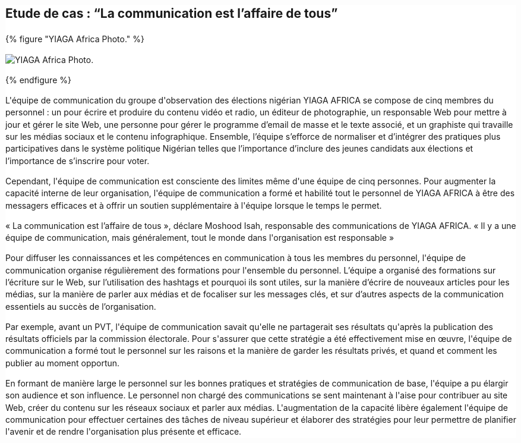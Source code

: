 ## Etude de cas : “La communication est l’affaire de tous”

{% figure "YIAGA Africa Photo." %}

![YIAGA Africa Photo.](/_assets/images/yiaga_8-1.jpg 'YIAGA Africa Photo.')

{% endfigure %}

L'équipe de communication du groupe d'observation des élections nigérian YIAGA AFRICA se compose de cinq membres du personnel : un pour écrire et produire du contenu vidéo et radio, un éditeur de photographie, un responsable Web pour mettre à jour et gérer le site Web, une personne pour gérer le programme d’email de masse et le texte associé, et un graphiste qui travaille sur les médias sociaux et le contenu infographique. Ensemble, l’équipe s’efforce de normaliser et d’intégrer des pratiques plus participatives dans le système politique Nigérian telles que l’importance d’inclure des jeunes candidats aux élections et l’importance de s’inscrire pour voter.

Cependant, l'équipe de communication est consciente des limites même d'une équipe de cinq personnes. Pour augmenter la capacité interne de leur organisation, l'équipe de communication a formé et habilité tout le personnel de YIAGA AFRICA à être des messagers efficaces et à offrir un soutien supplémentaire à l'équipe lorsque le temps le permet.

« La communication est l’affaire de tous », déclare Moshood Isah, responsable des communications de YIAGA AFRICA. « Il y a une équipe de communication, mais généralement, tout le monde dans l'organisation est responsable »

Pour diffuser les connaissances et les compétences en communication à tous les membres du personnel, l'équipe de communication organise régulièrement des formations pour l'ensemble du personnel. L’équipe a organisé des formations sur l’écriture sur le Web, sur l’utilisation des hashtags et pourquoi ils sont utiles, sur la manière d’écrire de nouveaux articles pour les médias, sur la manière de parler aux médias et de focaliser sur les messages clés, et sur d’autres aspects de la communication essentiels au succès de l’organisation.

Par exemple, avant un PVT, l'équipe de communication savait qu'elle ne partagerait ses résultats qu'après la publication des résultats officiels par la commission électorale. Pour s'assurer que cette stratégie a été effectivement mise en œuvre, l'équipe de communication a formé tout le personnel sur les raisons et la manière de garder les résultats privés, et quand et comment les publier au moment opportun.

En formant de manière large le personnel sur les bonnes pratiques et stratégies de communication de base, l'équipe a pu élargir son audience et son influence. Le personnel non chargé des communications se sent maintenant à l'aise pour contribuer au site Web, créer du contenu sur les réseaux sociaux et parler aux médias. L'augmentation de la capacité libère également l'équipe de communication pour effectuer certaines des tâches de niveau supérieur et élaborer des stratégies pour leur permettre de planifier l'avenir et de rendre l'organisation plus présente et efficace.
